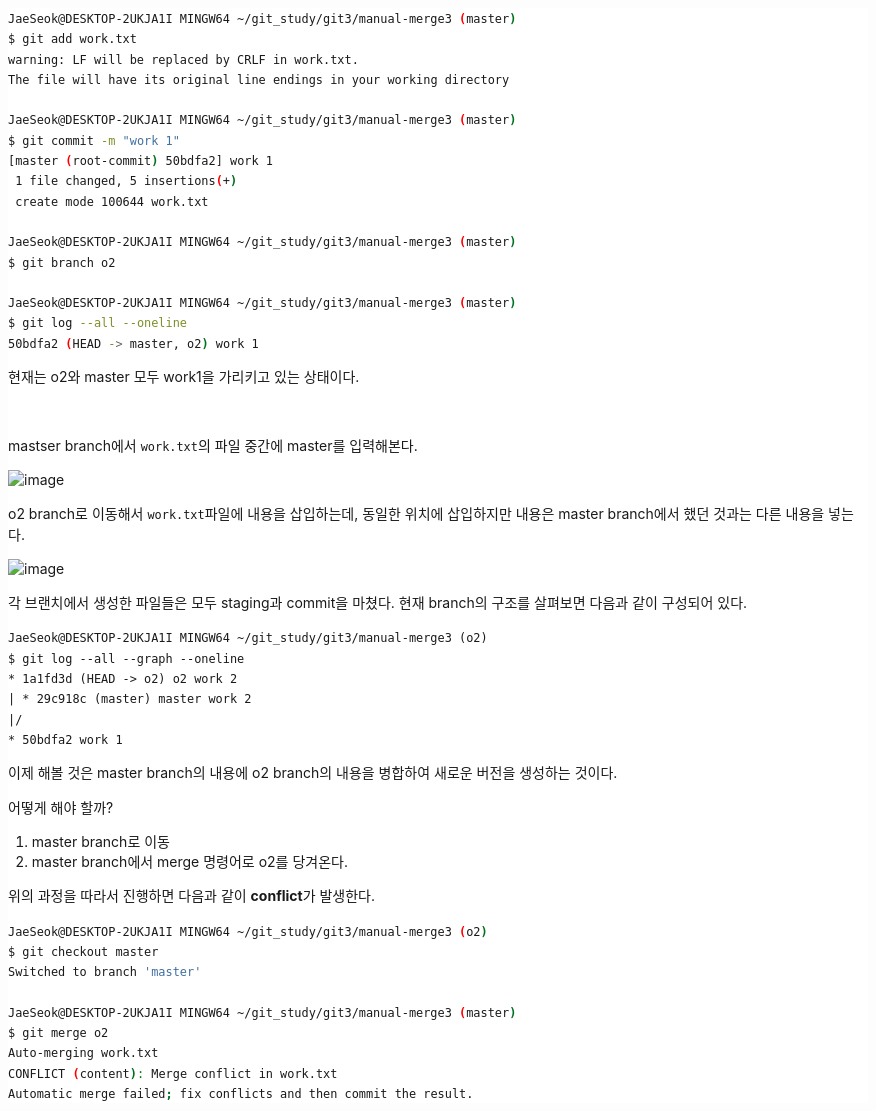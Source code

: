 ```bash
JaeSeok@DESKTOP-2UKJA1I MINGW64 ~/git_study/git3/manual-merge3 (master)
$ git add work.txt
warning: LF will be replaced by CRLF in work.txt.
The file will have its original line endings in your working directory

JaeSeok@DESKTOP-2UKJA1I MINGW64 ~/git_study/git3/manual-merge3 (master)
$ git commit -m "work 1"
[master (root-commit) 50bdfa2] work 1
 1 file changed, 5 insertions(+)
 create mode 100644 work.txt

JaeSeok@DESKTOP-2UKJA1I MINGW64 ~/git_study/git3/manual-merge3 (master)
$ git branch o2

JaeSeok@DESKTOP-2UKJA1I MINGW64 ~/git_study/git3/manual-merge3 (master)
$ git log --all --oneline
50bdfa2 (HEAD -> master, o2) work 1
```

현재는 o2와 master 모두 work1을 가리키고 있는 상태이다.

<br/>

mastser branch에서 `work.txt`의 파일 중간에 master를 입력해본다.

![image](https://user-images.githubusercontent.com/27791880/125788285-27495a45-4b88-44df-9c32-4ca02f3d9ccd.png)

o2 branch로 이동해서 `work.txt`파일에 내용을 삽입하는데, 동일한 위치에 삽입하지만 내용은 master branch에서 했던 것과는 다른 내용을 넣는다.

![image](https://user-images.githubusercontent.com/27791880/125788844-8c7dde3f-ed8c-42cd-ab06-16ab3b995e8c.png)

각 브랜치에서 생성한 파일들은 모두 staging과 commit을 마쳤다. 현재 branch의 구조를 살펴보면 다음과 같이 구성되어 있다.

```branch
JaeSeok@DESKTOP-2UKJA1I MINGW64 ~/git_study/git3/manual-merge3 (o2)
$ git log --all --graph --oneline
* 1a1fd3d (HEAD -> o2) o2 work 2
| * 29c918c (master) master work 2
|/
* 50bdfa2 work 1
```

이제 해볼 것은 master branch의 내용에 o2 branch의 내용을 병합하여 새로운 버전을 생성하는 것이다.

어떻게 해야 할까?

1. master branch로 이동
2. master branch에서 merge 명령어로 o2를 당겨온다.

위의 과정을 따라서 진행하면 다음과 같이 **conflict**가 발생한다.

```bash
JaeSeok@DESKTOP-2UKJA1I MINGW64 ~/git_study/git3/manual-merge3 (o2)
$ git checkout master
Switched to branch 'master'

JaeSeok@DESKTOP-2UKJA1I MINGW64 ~/git_study/git3/manual-merge3 (master)
$ git merge o2
Auto-merging work.txt
CONFLICT (content): Merge conflict in work.txt
Automatic merge failed; fix conflicts and then commit the result.
```
